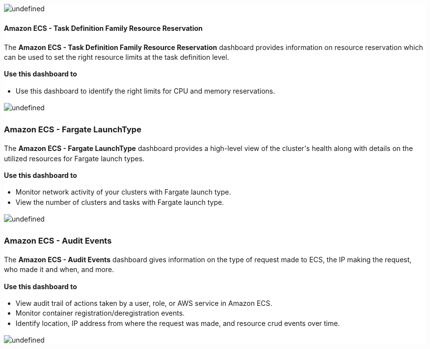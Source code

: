 ![undefined](https://sumologic-app-data-v2.s3.amazonaws.com/dashboards/Amazon-ECS-Container-Insights/Amazon-ECS-Tasks-Definition-Family-Performance-Monitoring.png)

#### Amazon ECS - Task Definition Family Resource Reservation

The **Amazon ECS - Task Definition Family Resource Reservation** dashboard provides information on resource reservation which can be used to set the right resource limits at the task definition level.

**Use this dashboard to** 

-   Use this dashboard to identify the right limits for CPU and memory reservations.

![undefined](https://sumologic-app-data-v2.s3.amazonaws.com/dashboards/Amazon-ECS-Container-Insights/Amazon-ECS-Task-Definition-Family-Resource-Reservation.png)

### Amazon ECS - Fargate LaunchType

The **Amazon ECS - Fargate LaunchType** dashboard provides a high-level view of the cluster's health along with details on the utilized resources for Fargate launch types.

**Use this dashboard to**

-   Monitor network activity of your clusters with Fargate launch type.
-   View the number of clusters and tasks with Fargate launch type.

![undefined](https://sumologic-app-data-v2.s3.amazonaws.com/dashboards/Amazon-ECS-Container-Insights/Amazon-ECS-Fargate-LaunchType.png)

### Amazon ECS - Audit Events 

The **Amazon ECS - Audit Events** dashboard gives information on the type of request made to ECS, the IP making the request, who made it and when, and more.

**Use this dashboard to**

-   View audit trail of actions taken by a user, role, or AWS service in Amazon ECS.
-   Monitor container registration/deregistration events.
-   Identify location, IP address from where the request was made, and resource crud events over time.

![undefined](https://sumologic-app-data-v2.s3.amazonaws.com/dashboards/Amazon-ECS-Container-Insights/Amazon-ECS-Audit-Events.png)
